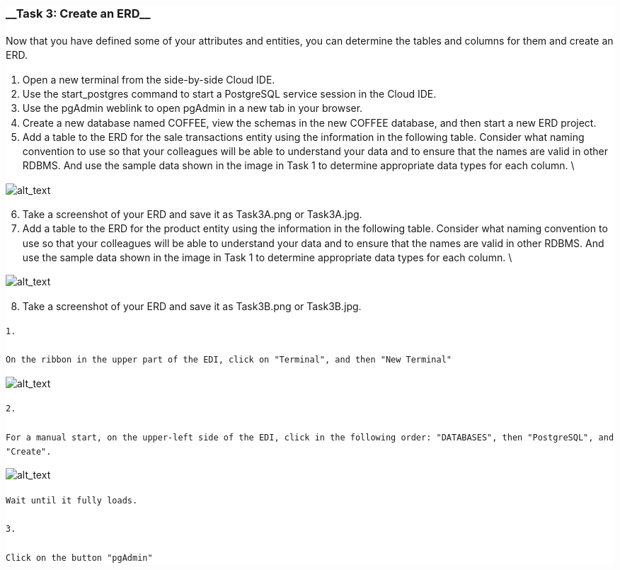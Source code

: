 <h3>__Task 3: Create an ERD__</h3>


Now that you have defined some of your attributes and entities, you can determine the tables and columns for them and create an ERD.



1. Open a new terminal from the side-by-side Cloud IDE.
2. Use the start_postgres command to start a PostgreSQL service session in the Cloud IDE.
3. Use the pgAdmin weblink to open pgAdmin in a new tab in your browser.
4. Create a new database named COFFEE, view the schemas in the new COFFEE database, and then start a new ERD project.
5. Add a table to the ERD for the sale transactions entity using the information in the following table. Consider what naming convention to use so that your colleagues will be able to understand your data and to ensure that the names are valid in other RDBMS. And use the sample data shown in the image in Task 1 to determine appropriate data types for each column. \

![alt_text](images/image2.png "image_tooltip")

6. Take a screenshot of your ERD and save it as Task3A.png or Task3A.jpg.
7. Add a table to the ERD for the product entity using the information in the following table. Consider what naming convention to use so that your colleagues will be able to understand your data and to ensure that the names are valid in other RDBMS. And use the sample data shown in the image in Task 1 to determine appropriate data types for each column. \

![alt_text](images/image3.png "image_tooltip")

8. Take a screenshot of your ERD and save it as Task3B.png or Task3B.jpg.


```
1.

On the ribbon in the upper part of the EDI, click on "Terminal", and then "New Terminal"
```



![alt_text](images/image4.png "image_tooltip")



```
2.

For a manual start, on the upper-left side of the EDI, click in the following order: "DATABASES", then "PostgreSQL", and "Create".
```



![alt_text](images/image5.png "image_tooltip")



```
Wait until it fully loads.

3.

Click on the button "pgAdmin"
```

